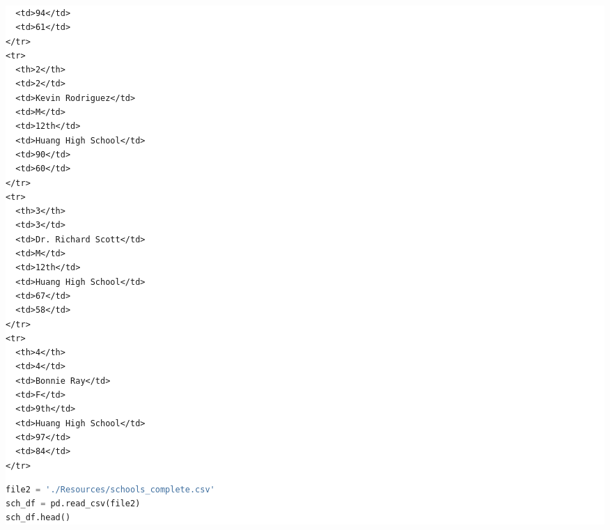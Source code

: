       <td>94</td>
      <td>61</td>
    </tr>
    <tr>
      <th>2</th>
      <td>2</td>
      <td>Kevin Rodriguez</td>
      <td>M</td>
      <td>12th</td>
      <td>Huang High School</td>
      <td>90</td>
      <td>60</td>
    </tr>
    <tr>
      <th>3</th>
      <td>3</td>
      <td>Dr. Richard Scott</td>
      <td>M</td>
      <td>12th</td>
      <td>Huang High School</td>
      <td>67</td>
      <td>58</td>
    </tr>
    <tr>
      <th>4</th>
      <td>4</td>
      <td>Bonnie Ray</td>
      <td>F</td>
      <td>9th</td>
      <td>Huang High School</td>
      <td>97</td>
      <td>84</td>
    </tr>
  </tbody>
</table>
</div>




```python
file2 = './Resources/schools_complete.csv'
sch_df = pd.read_csv(file2)
sch_df.head()
```




<div>
<style>
    .dataframe thead tr:only-child th {
        text-align: right;
    }

    .dataframe thead th {
        text-align: left;
    }
